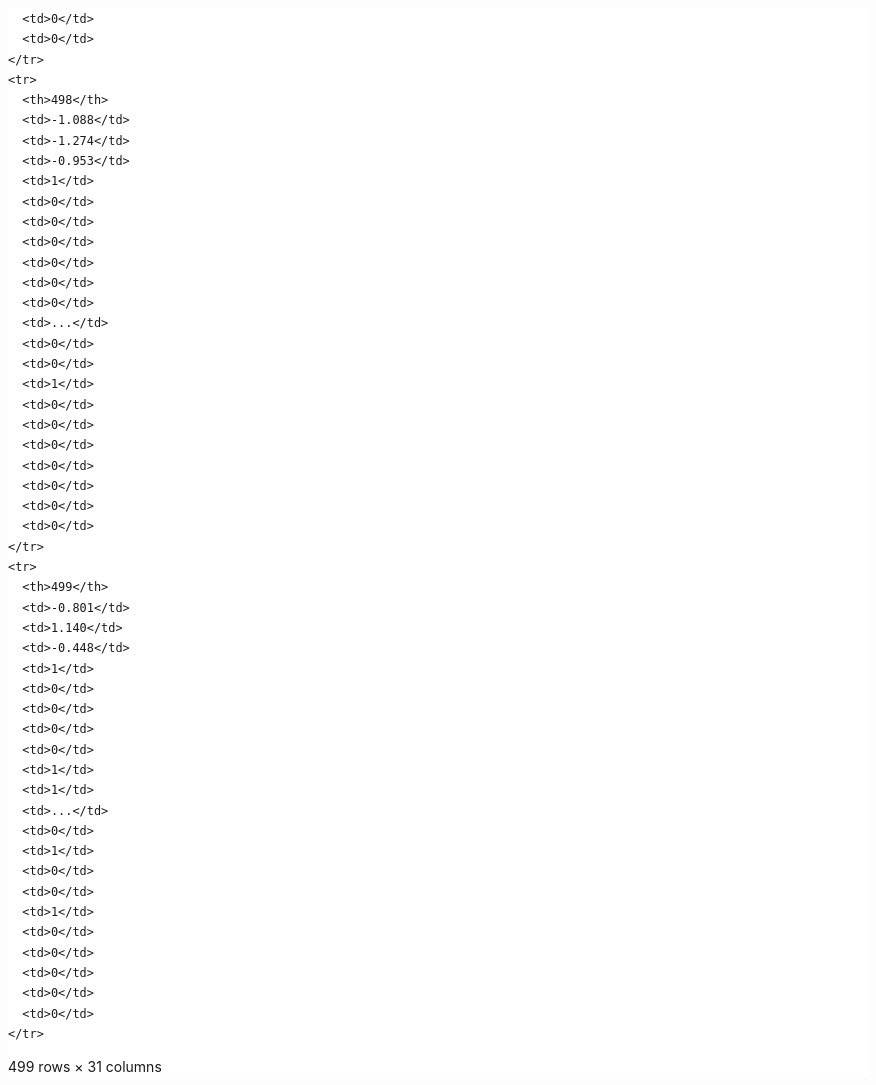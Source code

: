       <td>0</td>
      <td>0</td>
    </tr>
    <tr>
      <th>498</th>
      <td>-1.088</td>
      <td>-1.274</td>
      <td>-0.953</td>
      <td>1</td>
      <td>0</td>
      <td>0</td>
      <td>0</td>
      <td>0</td>
      <td>0</td>
      <td>0</td>
      <td>...</td>
      <td>0</td>
      <td>0</td>
      <td>1</td>
      <td>0</td>
      <td>0</td>
      <td>0</td>
      <td>0</td>
      <td>0</td>
      <td>0</td>
      <td>0</td>
    </tr>
    <tr>
      <th>499</th>
      <td>-0.801</td>
      <td>1.140</td>
      <td>-0.448</td>
      <td>1</td>
      <td>0</td>
      <td>0</td>
      <td>0</td>
      <td>0</td>
      <td>1</td>
      <td>1</td>
      <td>...</td>
      <td>0</td>
      <td>1</td>
      <td>0</td>
      <td>0</td>
      <td>1</td>
      <td>0</td>
      <td>0</td>
      <td>0</td>
      <td>0</td>
      <td>0</td>
    </tr>
  </tbody>
</table>
<p>499 rows × 31 columns</p>
</div>
